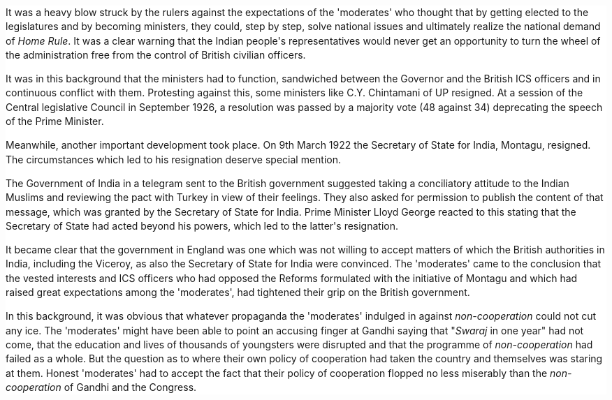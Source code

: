 It was a heavy blow struck by the rulers against the
expectations of the 'moderates' who thought that by getting
elected to the legislatures and by becoming ministers, they
could, step by step, solve national issues and ultimately realize
the national demand of _Home Rule_. It was a clear
warning that the Indian people's representatives would never
get an opportunity to turn the wheel of the administration
free from the control of British civilian officers.

It was in this background that the ministers had to
function, sandwiched between the Governor and the British
ICS officers and in continuous conflict with them. Protesting
against this, some ministers like C.Y. Chintamani of
UP resigned. At a session of the Central legislative Council
in September 1926, a resolution was passed by a majority
vote (48 against 34) deprecating the speech of the Prime
Minister.

Meanwhile, another important development took place.
On 9th March 1922 the Secretary of State for India, Montagu,
resigned. The circumstances which led to his resignation
deserve special mention.

The Government of India in a telegram sent to the
British government suggested taking a conciliatory attitude
to the Indian Muslims and reviewing the pact with Turkey
in view of their feelings. They also asked for permission
to publish the content of that message, which was granted
by the Secretary of State for India. Prime Minister Lloyd
George reacted to this stating that the Secretary of State had
acted beyond his powers, which led to the latter's resignation.

It became clear that the government in England was one
which was not willing to accept matters of which the British
authorities in India, including the Viceroy, as also the Secretary
of State for India were convinced. The 'moderates' came
to the conclusion that the vested interests and ICS officers
who had opposed the Reforms formulated with the initiative
of Montagu and which had raised great expectations among
the 'moderates', had tightened their grip on the British
government.

In this background, it was obvious that whatever
propaganda the 'moderates' indulged in against _non-cooperation_
could not cut any ice. The 'moderates' might have been
able to point an accusing finger at Gandhi saying that "_Swaraj_
in one year" had not come, that the education and lives of
thousands of youngsters were disrupted and that the programme
of _non-cooperation_ had failed as a whole. But the
question as to where their own policy of cooperation had
taken the country and themselves was staring at them. Honest
'moderates' had to accept the fact that their policy of cooperation
flopped no less miserably than the _non-cooperation_ of
Gandhi and the Congress.
